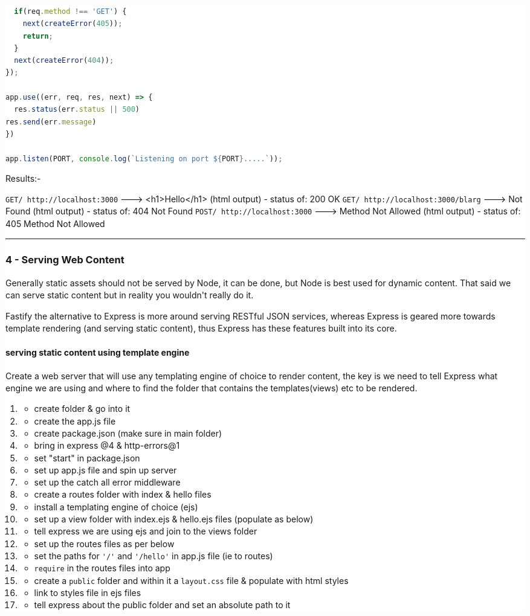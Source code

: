 ```js
  if(req.method !== 'GET') {
    next(createError(405));
    return;
  }
  next(createError(404));
});

app.use((err, req, res, next) => {
  res.status(err.status || 500)
res.send(err.message)
})

app.listen(PORT, console.log(`Listening on port ${PORT}.....`));
```




Results:-

`GET/ http://localhost:3000` ---> \<h1>Hello\</h1> (html output) - status of: 200 OK
`GET/ http://localhost:3000/blarg` --->  Not Found (html output) - status of: 404 Not Found
`POST/ http://localhost:3000` ---> Method Not Allowed (html output) - status of: 405 Method Not Allowed


----

### 4 -  **Serving Web Content**
Generally static assets should not be served by Node, it can be done, but Node is best used for dynamic content.
That said we can serve static content but in reality you wouldn't really do it.

Fastify the alternative to Express is more around serving RESTful JSON services, whereas Express is geared more towards template rendering (and serving static content), thus Express has these features built into its core.

#### serving static content using template engine

Create a web server that will use any templating engine of choice to render content, the key is we need to tell Express what engine we are using and where to find the folder that contains the templates(views) etc to be rendered.


1. - create folder & go into it
2. - create the app.js file
3. - create package.json (make sure in main folder)
4. - bring in express @4 & http-errors@1
5. - set "start" in package.json
6. - set up app.js file and spin up server
7. - set up the catch all error middleware

8. - create a routes folder with index & hello files
9. - install a templating engine of choice (ejs)
10. - set up a view folder with index.ejs & hello.ejs files (populate as below)
11. - tell express we are using ejs and join to the views folder
12. - set up the routes files as per below
13. - set the paths for `'/'` and `'/hello'` in app.js file (ie to routes)
14. - `require` in the routes files into app
15. - create a `public` folder and within it a `layout.css` file & populate with html styles
16. - link to styles file in ejs files
17. - tell express about the public folder and set an absolute path to it
